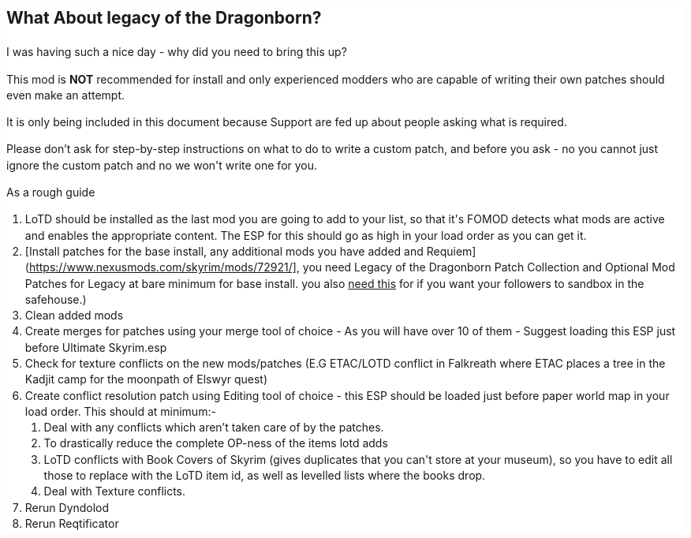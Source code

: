 ## What About legacy of the Dragonborn?

I was having such a nice day - why did you need to bring this up?

This mod is **NOT** recommended for install and only experienced modders who are capable of writing their own patches should even make an attempt.  

It is only being included in this document because Support are fed up about people asking what is required. 

Please don’t ask for step-by-step instructions on what to do to write a custom patch, and before you ask - no you cannot just ignore the custom patch and no we won't write one for you.

As a rough guide
1. LoTD should be installed as the last mod you are going to add to your list, so that it's FOMOD detects what mods are active and enables the appropriate content. The ESP for this should go as high in your load order as you can get it.
1. [Install patches for the base install, any additional mods you have added and Requiem](https://www.nexusmods.com/skyrim/mods/72921/], you need Legacy of the Dragonborn Patch Collection and Optional Mod Patches for Legacy at bare minimum for base install.  you also [need this](https://www.nexusmods.com/skyrim/mods/57376/?) for if you want your followers to sandbox in the safehouse.)
1. Clean added mods
1. Create merges for patches using your merge tool of choice - As you will have over 10 of them - Suggest loading this ESP just before Ultimate Skyrim.esp
1. Check for texture conflicts on the new mods/patches (E.G ETAC/LOTD conflict in Falkreath where ETAC places a tree in the Kadjit camp for the moonpath of Elswyr quest)
1. Create conflict resolution patch using Editing tool of choice - this ESP should be loaded just before paper world map in your load order. This should at minimum:-
    1. Deal with any conflicts which aren’t taken care of by the patches.  
    1. To drastically reduce the complete OP-ness of the items lotd adds
    1. LoTD conflicts with Book Covers of Skyrim (gives duplicates that you can't store at your museum), so you have to edit all those to replace with the LoTD item id, as well as levelled lists where the books drop.
    1. Deal with Texture conflicts.
1.  Rerun Dyndolod
1.  Rerun Reqtificator

